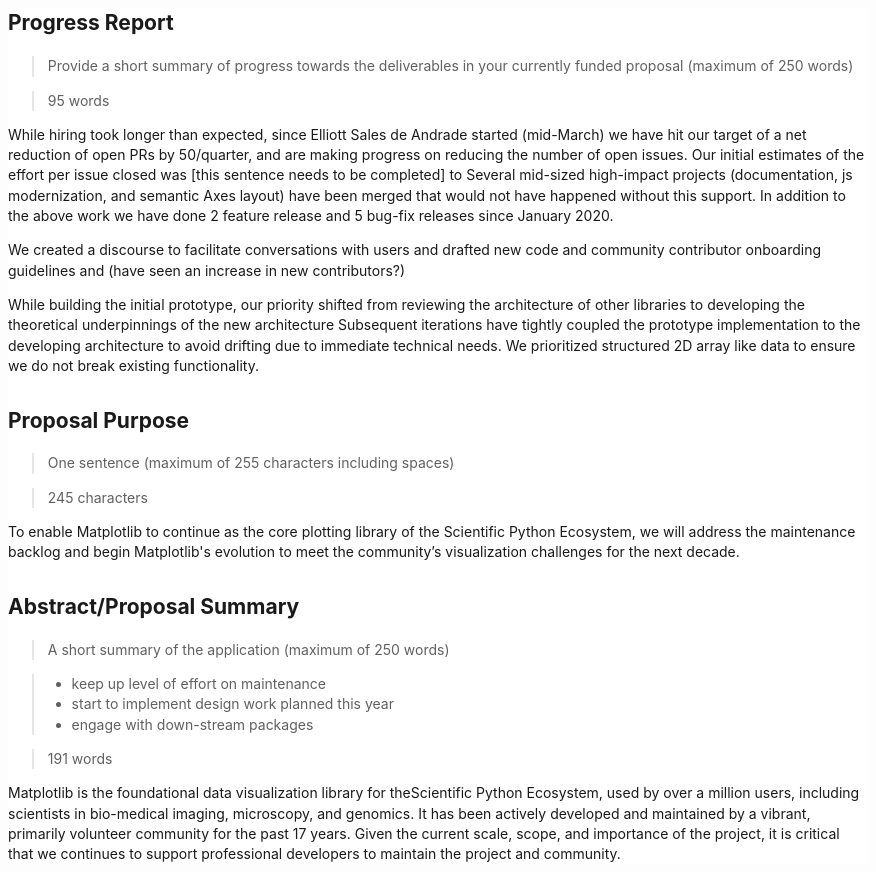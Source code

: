 ## Progress Report

> Provide a short summary of progress towards the deliverables in your
> currently funded proposal (maximum of 250 words)

> 95 words

While hiring took longer than expected, since Elliott Sales de Andrade
started (mid-March) we have hit our target of a net reduction of open
PRs by 50/quarter, and are making progress on reducing the number of
open issues.  Our initial estimates of the effort per issue closed was
[this sentence needs to be completed]
to Several mid-sized high-impact projects (documentation, js
modernization, and semantic Axes layout) have been merged that would
not have happened without this support.  In addition to the above work
we have done 2 feature release and 5 bug-fix releases since January
2020.

We created a discourse to facilitate conversations with users and drafted new code and community contributor onboarding guidelines and (have seen an increase in new contributors?)

While building the initial prototype, our priority shifted from reviewing the architecture of other libraries to developing the theoretical underpinnings of the new architecture Subsequent iterations have tightly coupled the prototype implementation to the developing architecture to avoid drifting due to immediate technical needs. We prioritized structured 2D array like data to ensure we do not break existing functionality. 


## Proposal Purpose

> One sentence (maximum of 255 characters including spaces)

> 245 characters

​​To enable Matplotlib to continue as the core plotting library of the
Scientific Python Ecosystem, we will address the maintenance backlog
and begin Matplotlib's evolution to meet the community’s visualization
challenges for the next decade.


## Abstract/Proposal Summary
> A short summary of the application ​(maximum of 250 words)

> - keep up level of effort on maintenance
> - start to implement design work planned this year
> - engage with down-stream packages

> 191 words

​​Matplotlib is the foundational data visualization library for the
​​Scientific Python Ecosystem, used by over a million users, including
​​scientists in bio-medical imaging, microscopy, and genomics.  It has
​​been actively developed and maintained by a vibrant, primarily
​​volunteer community for the past 17 years.  Given the current scale,
​​scope, and importance of the project, it is critical that we continues
​​to support professional developers to maintain the project and
​​community.
